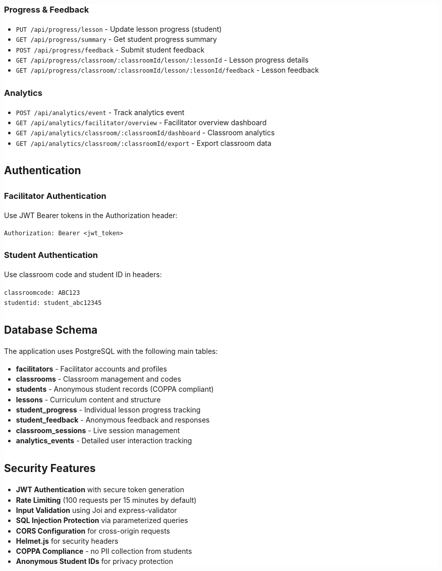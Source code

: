 ### Progress & Feedback
- `PUT /api/progress/lesson` - Update lesson progress (student)
- `GET /api/progress/summary` - Get student progress summary
- `POST /api/progress/feedback` - Submit student feedback
- `GET /api/progress/classroom/:classroomId/lesson/:lessonId` - Lesson progress details
- `GET /api/progress/classroom/:classroomId/lesson/:lessonId/feedback` - Lesson feedback

### Analytics
- `POST /api/analytics/event` - Track analytics event
- `GET /api/analytics/facilitator/overview` - Facilitator overview dashboard
- `GET /api/analytics/classroom/:classroomId/dashboard` - Classroom analytics
- `GET /api/analytics/classroom/:classroomId/export` - Export classroom data

## Authentication

### Facilitator Authentication
Use JWT Bearer tokens in the Authorization header:
```
Authorization: Bearer <jwt_token>
```

### Student Authentication
Use classroom code and student ID in headers:
```
classroomcode: ABC123
studentid: student_abc12345
```

## Database Schema

The application uses PostgreSQL with the following main tables:

- **facilitators** - Facilitator accounts and profiles
- **classrooms** - Classroom management and codes
- **students** - Anonymous student records (COPPA compliant)
- **lessons** - Curriculum content and structure
- **student_progress** - Individual lesson progress tracking
- **student_feedback** - Anonymous feedback and responses
- **classroom_sessions** - Live session management
- **analytics_events** - Detailed user interaction tracking

## Security Features

- **JWT Authentication** with secure token generation
- **Rate Limiting** (100 requests per 15 minutes by default)
- **Input Validation** using Joi and express-validator
- **SQL Injection Protection** via parameterized queries
- **CORS Configuration** for cross-origin requests
- **Helmet.js** for security headers
- **COPPA Compliance** - no PII collection from students
- **Anonymous Student IDs** for privacy protection
